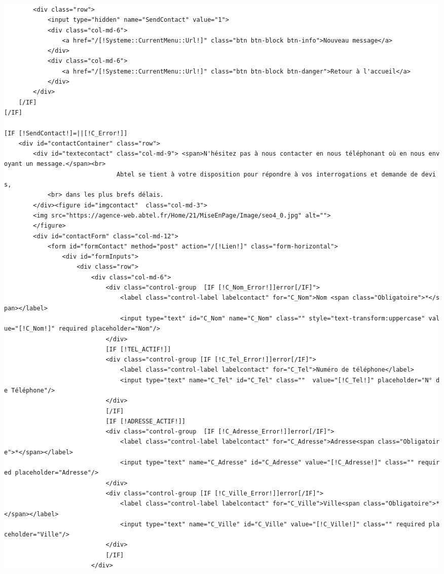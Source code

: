 			<div class="row">
				<input type="hidden" name="SendContact" value="1">
				<div class="col-md-6">
					<a href="/[!Systeme::CurrentMenu::Url!]" class="btn btn-block btn-info">Nouveau message</a>
				</div>
				<div class="col-md-6">
					<a href="/[!Systeme::CurrentMenu::Url!]" class="btn btn-block btn-danger">Retour à l'accueil</a>
				</div>
			</div>
		[/IF]
	[/IF]

	[IF [!SendContact!]=||[!C_Error!]]
		<div id="contactContainer" class="row">
			<div id="textecontact" class="col-md-9"> <span>N'hésitez pas à nous contacter en nous téléphonant où en nous envoyant un message.</span><br>
								   Abtel se tient à votre disposition pour répondre à vos interrogations et demande de devis,
				<br> dans les plus brefs délais.
			</div><figure id="imgcontact"  class="col-md-3">
			<img src="https://agence-web.abtel.fr/Home/21/MiseEnPage/Image/seo4_0.jpg" alt="">
			</figure>
			<div id="contactForm" class="col-md-12">
				<form id="formContact" method="post" action="/[!Lien!]" class="form-horizontal">
					<div id="formInputs">
						<div class="row">
							<div class="col-md-6">
								<div class="control-group  [IF [!C_Nom_Error!]]error[/IF]">
									<label class="control-label labelcontact" for="C_Nom">Nom <span class="Obligatoire">*</span></label>
									<input type="text" id="C_Nom" name="C_Nom" class="" style="text-transform:uppercase" value="[!C_Nom!]" required placeholder="Nom"/>
								</div>
                                [IF [!TEL_ACTIF!]]
                                <div class="control-group [IF [!C_Tel_Error!]]error[/IF]">
                                    <label class="control-label labelcontact" for="C_Tel">Numéro de téléphone</label>
                                    <input type="text" name="C_Tel" id="C_Tel" class=""  value="[!C_Tel!]" placeholder="N° de Téléphone"/>
                                </div>
                                [/IF]
								[IF [!ADRESSE_ACTIF!]]
								<div class="control-group  [IF [!C_Adresse_Error!]]error[/IF]">
									<label class="control-label labelcontact" for="C_Adresse">Adresse<span class="Obligatoire">*</span></label>
									<input type="text" name="C_Adresse" id="C_Adresse" value="[!C_Adresse!]" class="" required placeholder="Adresse"/>
								</div>
								<div class="control-group [IF [!C_Ville_Error!]]error[/IF]">
									<label class="control-label labelcontact" for="C_Ville">Ville<span class="Obligatoire">*</span></label>
									<input type="text" name="C_Ville" id="C_Ville" value="[!C_Ville!]" class="" required placeholder="Ville"/>
								</div>
								[/IF]
							</div>
